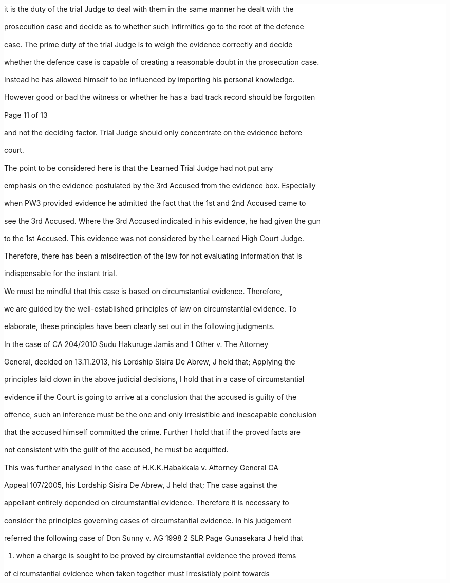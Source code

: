 it is the duty of the trial Judge to deal with them in the same manner he dealt with the

prosecution case and decide as to whether such infirmities go to the root of the defence

case. The prime duty of the trial Judge is to weigh the evidence correctly and decide

whether the defence case is capable of creating a reasonable doubt in the prosecution case.

Instead he has allowed himself to be influenced by importing his personal knowledge.

However good or bad the witness or whether he has a bad track record should be forgotten

Page 11 of 13

and not the deciding factor. Trial Judge should only concentrate on the evidence before

court.

The point to be considered here is that the Learned Trial Judge had not put any

emphasis on the evidence postulated by the 3rd Accused from the evidence box. Especially

when PW3 provided evidence he admitted the fact that the 1st and 2nd Accused came to

see the 3rd Accused. Where the 3rd Accused indicated in his evidence, he had given the gun

to the 1st Accused. This evidence was not considered by the Learned High Court Judge.

Therefore, there has been a misdirection of the law for not evaluating information that is

indispensable for the instant trial.

We must be mindful that this case is based on circumstantial evidence. Therefore,

we are guided by the well-established principles of law on circumstantial evidence. To

elaborate, these principles have been clearly set out in the following judgments.

In the case of CA 204/2010 Sudu Hakuruge Jamis and 1 Other v. The Attorney

General, decided on 13.11.2013, his Lordship Sisira De Abrew, J held that; Applying the

principles laid down in the above judicial decisions, I hold that in a case of circumstantial

evidence if the Court is going to arrive at a conclusion that the accused is guilty of the

offence, such an inference must be the one and only irresistible and inescapable conclusion

that the accused himself committed the crime. Further I hold that if the proved facts are

not consistent with the guilt of the accused, he must be acquitted.

This was further analysed in the case of H.K.K.Habakkala v. Attorney General CA

Appeal 107/2005, his Lordship Sisira De Abrew, J held that; The case against the

appellant entirely depended on circumstantial evidence. Therefore it is necessary to

consider the principles governing cases of circumstantial evidence. In his judgement

referred the following case of Don Sunny v. AG 1998 2 SLR Page Gunasekara J held that

1. when a charge is sought to be proved by circumstantial evidence the proved items

of circumstantial evidence when taken together must irresistibly point towards
